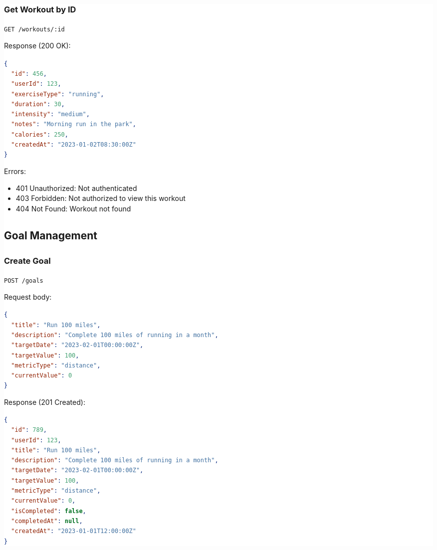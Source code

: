### Get Workout by ID

```
GET /workouts/:id
```

Response (200 OK):
```json
{
  "id": 456,
  "userId": 123,
  "exerciseType": "running",
  "duration": 30,
  "intensity": "medium",
  "notes": "Morning run in the park",
  "calories": 250,
  "createdAt": "2023-01-02T08:30:00Z"
}
```

Errors:
- 401 Unauthorized: Not authenticated
- 403 Forbidden: Not authorized to view this workout
- 404 Not Found: Workout not found

## Goal Management

### Create Goal

```
POST /goals
```

Request body:
```json
{
  "title": "Run 100 miles",
  "description": "Complete 100 miles of running in a month",
  "targetDate": "2023-02-01T00:00:00Z",
  "targetValue": 100,
  "metricType": "distance",
  "currentValue": 0
}
```

Response (201 Created):
```json
{
  "id": 789,
  "userId": 123,
  "title": "Run 100 miles",
  "description": "Complete 100 miles of running in a month",
  "targetDate": "2023-02-01T00:00:00Z",
  "targetValue": 100,
  "metricType": "distance",
  "currentValue": 0,
  "isCompleted": false,
  "completedAt": null,
  "createdAt": "2023-01-01T12:00:00Z"
}
```
